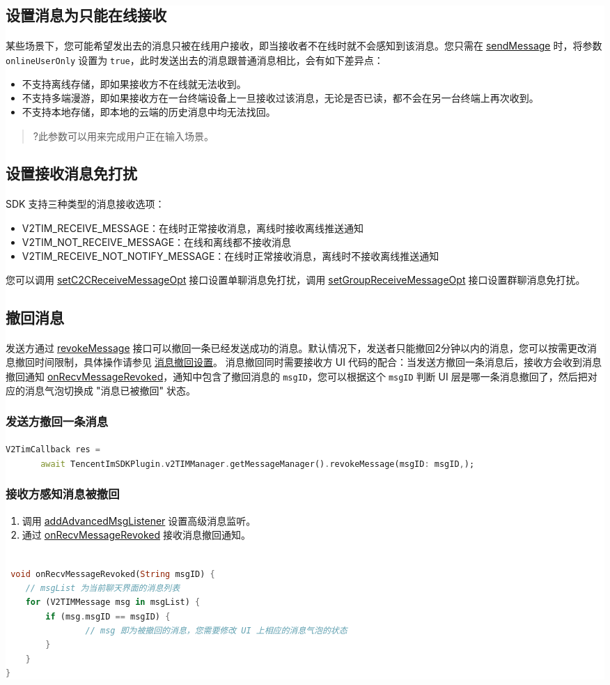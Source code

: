 
## 设置消息为只能在线接收
某些场景下，您可能希望发出去的消息只被在线用户接收，即当接收者不在线时就不会感知到该消息。您只需在 [sendMessage](https://pub.dev/documentation/tencent_im_sdk_plugin/latest/manager_v2_tim_message_manager/V2TIMMessageManager/sendMessage.html) 时，将参数 `onlineUserOnly` 设置为 `true`，此时发送出去的消息跟普通消息相比，会有如下差异点：
- 不支持离线存储，即如果接收方不在线就无法收到。
- 不支持多端漫游，即如果接收方在一台终端设备上一旦接收过该消息，无论是否已读，都不会在另一台终端上再次收到。
- 不支持本地存储，即本地的云端的历史消息中均无法找回。

>?此参数可以用来完成用户正在输入场景。

## 设置接收消息免打扰
SDK 支持三种类型的消息接收选项：

- V2TIM_RECEIVE_MESSAGE：在线时正常接收消息，离线时接收离线推送通知
- V2TIM_NOT_RECEIVE_MESSAGE：在线和离线都不接收消息
- V2TIM_RECEIVE_NOT_NOTIFY_MESSAGE：在线时正常接收消息，离线时不接收离线推送通知

您可以调用 [setC2CReceiveMessageOpt](https://pub.dev/documentation/tencent_im_sdk_plugin_platform_interface/latest/im_flutter_plugin_platform_interface/ImFlutterPlatform/setC2CReceiveMessageOpt.html) 接口设置单聊消息免打扰，调用 [setGroupReceiveMessageOpt](https://pub.dev/documentation/tencent_im_sdk_plugin_platform_interface/latest/im_flutter_plugin_platform_interface/ImFlutterPlatform/setGroupReceiveMessageOpt.html) 接口设置群聊消息免打扰。


## 撤回消息

发送方通过  [revokeMessage](https://pub.dev/documentation/tencent_im_sdk_plugin/latest/manager_v2_tim_message_manager/V2TIMMessageManager/revokeMessage.html) 接口可以撤回一条已经发送成功的消息。默认情况下，发送者只能撤回2分钟以内的消息，您可以按需更改消息撤回时间限制，具体操作请参见 [消息撤回设置](https://intl.cloud.tencent.com/document/product/1047/34419)。
消息撤回同时需要接收方 UI 代码的配合：当发送方撤回一条消息后，接收方会收到消息撤回通知 [onRecvMessageRevoked](https://pub.dev/documentation/tencent_im_sdk_plugin_platform_interface/latest/enum_callbacks/OnRecvMessageRevokedCallback.html)，通知中包含了撤回消息的 `msgID`，您可以根据这个 `msgID` 判断 UI 层是哪一条消息撤回了，然后把对应的消息气泡切换成 "消息已被撤回" 状态。

### 发送方撤回一条消息

 ```dart
 V2TimCallback res =
        await TencentImSDKPlugin.v2TIMManager.getMessageManager().revokeMessage(msgID: msgID,);
 ```

### 接收方感知消息被撤回

1. 调用 [addAdvancedMsgListener](https://pub.dev/documentation/tencent_im_sdk_plugin_platform_interface/latest/im_flutter_plugin_platform_interface/ImFlutterPlatform/addAdvancedMsgListener.html) 设置高级消息监听。
2. 通过 [onRecvMessageRevoked](https://pub.dev/documentation/tencent_im_sdk_plugin_platform_interface/latest/enum_V2TimAdvancedMsgListener/V2TimAdvancedMsgListener/onRecvMessageRevoked.html) 接收消息撤回通知。

```dart

 void onRecvMessageRevoked(String msgID) {
	// msgList 为当前聊天界面的消息列表
	for (V2TIMMessage msg in msgList) {
		if (msg.msgID == msgID) {
				// msg 即为被撤回的消息，您需要修改 UI 上相应的消息气泡的状态
		}
	}
}
```
